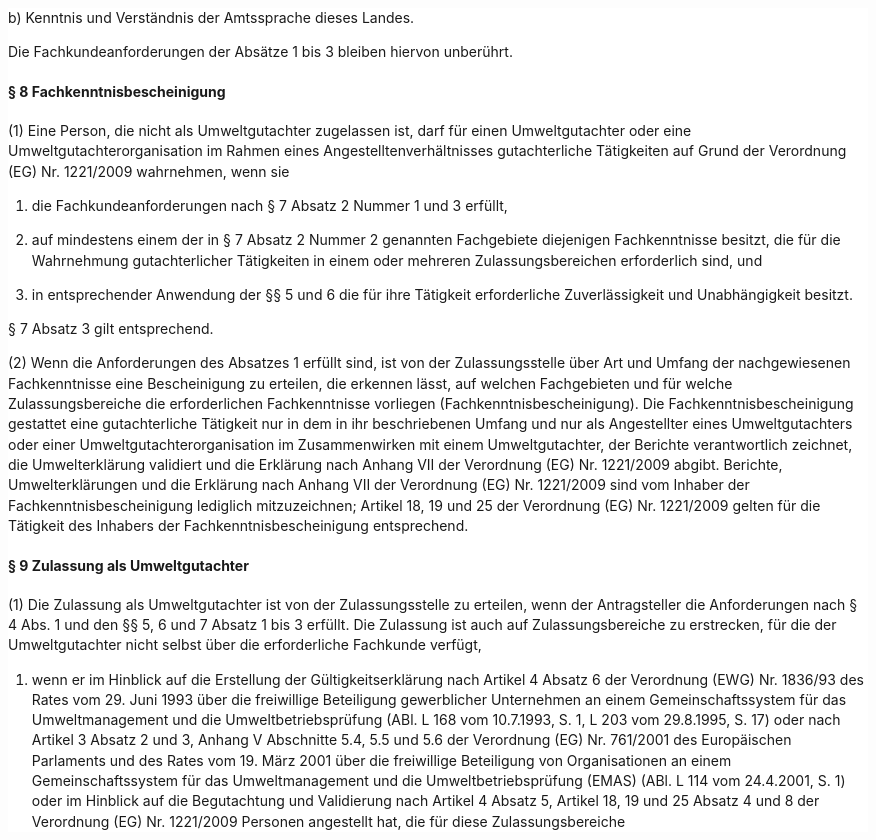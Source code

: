 
b)  Kenntnis und Verständnis der Amtssprache dieses Landes.



Die Fachkundeanforderungen der Absätze 1 bis 3 bleiben hiervon unberührt.


#### § 8 Fachkenntnisbescheinigung

(1) Eine Person, die nicht als Umweltgutachter zugelassen ist, darf für einen Umweltgutachter oder eine Umweltgutachterorganisation im Rahmen eines Angestelltenverhältnisses gutachterliche Tätigkeiten auf Grund der Verordnung (EG) Nr. 1221/2009 wahrnehmen, wenn sie

1.  die Fachkundeanforderungen nach § 7 Absatz 2 Nummer 1 und 3 erfüllt,


2.  auf mindestens einem der in § 7 Absatz 2 Nummer 2 genannten Fachgebiete diejenigen Fachkenntnisse besitzt, die für die Wahrnehmung gutachterlicher Tätigkeiten in einem oder mehreren Zulassungsbereichen erforderlich sind, und


3.  in entsprechender Anwendung der §§ 5 und 6 die für ihre Tätigkeit erforderliche Zuverlässigkeit und Unabhängigkeit besitzt.



§ 7 Absatz 3 gilt entsprechend.

(2) Wenn die Anforderungen des Absatzes 1 erfüllt sind, ist von der Zulassungsstelle über Art und Umfang der nachgewiesenen Fachkenntnisse eine Bescheinigung zu erteilen, die erkennen lässt, auf welchen Fachgebieten und für welche Zulassungsbereiche die erforderlichen Fachkenntnisse vorliegen (Fachkenntnisbescheinigung). Die Fachkenntnisbescheinigung gestattet eine gutachterliche Tätigkeit nur in dem in ihr beschriebenen Umfang und nur als Angestellter eines Umweltgutachters oder einer Umweltgutachterorganisation im Zusammenwirken mit einem Umweltgutachter, der Berichte verantwortlich zeichnet, die Umwelterklärung validiert und die Erklärung nach Anhang VII der Verordnung (EG) Nr. 1221/2009 abgibt. Berichte, Umwelterklärungen und die Erklärung nach Anhang VII der Verordnung (EG) Nr. 1221/2009 sind vom Inhaber der Fachkenntnisbescheinigung lediglich mitzuzeichnen; Artikel 18, 19 und 25 der Verordnung (EG) Nr. 1221/2009 gelten für die Tätigkeit des Inhabers der Fachkenntnisbescheinigung entsprechend.


#### § 9 Zulassung als Umweltgutachter

(1) Die Zulassung als Umweltgutachter ist von der Zulassungsstelle zu erteilen, wenn der Antragsteller die Anforderungen nach § 4 Abs. 1 und den §§ 5, 6 und 7 Absatz 1 bis 3 erfüllt. Die Zulassung ist auch auf Zulassungsbereiche zu erstrecken, für die der Umweltgutachter nicht selbst über die erforderliche Fachkunde verfügt,

1.  wenn er im Hinblick auf die Erstellung der Gültigkeitserklärung nach Artikel 4 Absatz 6 der Verordnung (EWG) Nr. 1836/93 des Rates vom 29. Juni 1993 über die freiwillige Beteiligung gewerblicher Unternehmen an einem Gemeinschaftssystem für das Umweltmanagement und die Umweltbetriebsprüfung (ABl. L 168 vom 10.7.1993, S. 1, L 203 vom 29.8.1995, S. 17) oder nach Artikel 3 Absatz 2 und 3, Anhang V Abschnitte 5.4, 5.5 und 5.6 der Verordnung (EG) Nr. 761/2001 des Europäischen Parlaments und des Rates vom 19. März 2001 über die freiwillige Beteiligung von Organisationen an einem Gemeinschaftssystem für das Umweltmanagement und die Umweltbetriebsprüfung (EMAS) (ABl. L 114 vom 24.4.2001, S. 1) oder im Hinblick auf die Begutachtung und Validierung nach Artikel 4 Absatz 5, Artikel 18, 19 und 25 Absatz 4 und 8 der Verordnung (EG) Nr. 1221/2009 Personen angestellt hat, die für diese Zulassungsbereiche
